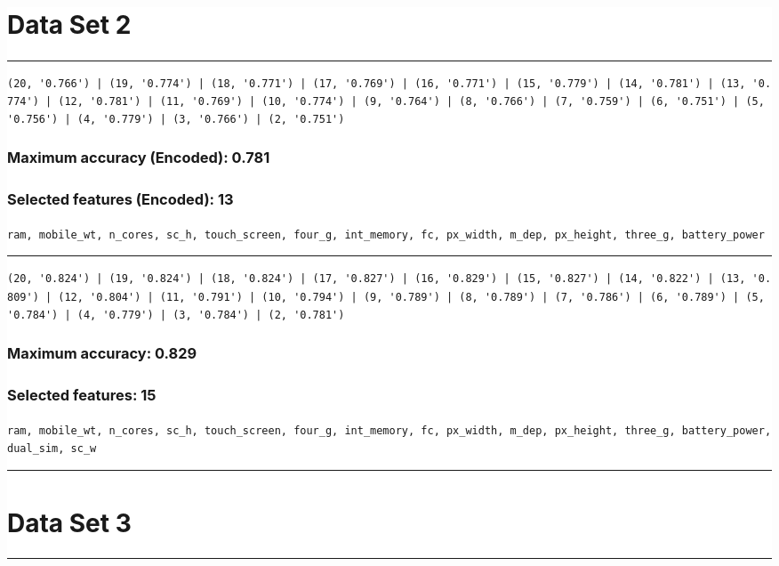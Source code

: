 

# Data Set 2



---


    (20, '0.766') | (19, '0.774') | (18, '0.771') | (17, '0.769') | (16, '0.771') | (15, '0.779') | (14, '0.781') | (13, '0.774') | (12, '0.781') | (11, '0.769') | (10, '0.774') | (9, '0.764') | (8, '0.766') | (7, '0.759') | (6, '0.751') | (5, '0.756') | (4, '0.779') | (3, '0.766') | (2, '0.751')




### Maximum accuracy (Encoded): 0.781





### Selected features (Encoded): 13



    ram, mobile_wt, n_cores, sc_h, touch_screen, four_g, int_memory, fc, px_width, m_dep, px_height, three_g, battery_power



---


    (20, '0.824') | (19, '0.824') | (18, '0.824') | (17, '0.827') | (16, '0.829') | (15, '0.827') | (14, '0.822') | (13, '0.809') | (12, '0.804') | (11, '0.791') | (10, '0.794') | (9, '0.789') | (8, '0.789') | (7, '0.786') | (6, '0.789') | (5, '0.784') | (4, '0.779') | (3, '0.784') | (2, '0.781')





### Maximum accuracy: 0.829





### Selected features: 15



    ram, mobile_wt, n_cores, sc_h, touch_screen, four_g, int_memory, fc, px_width, m_dep, px_height, three_g, battery_power, dual_sim, sc_w



---



# Data Set 3



---